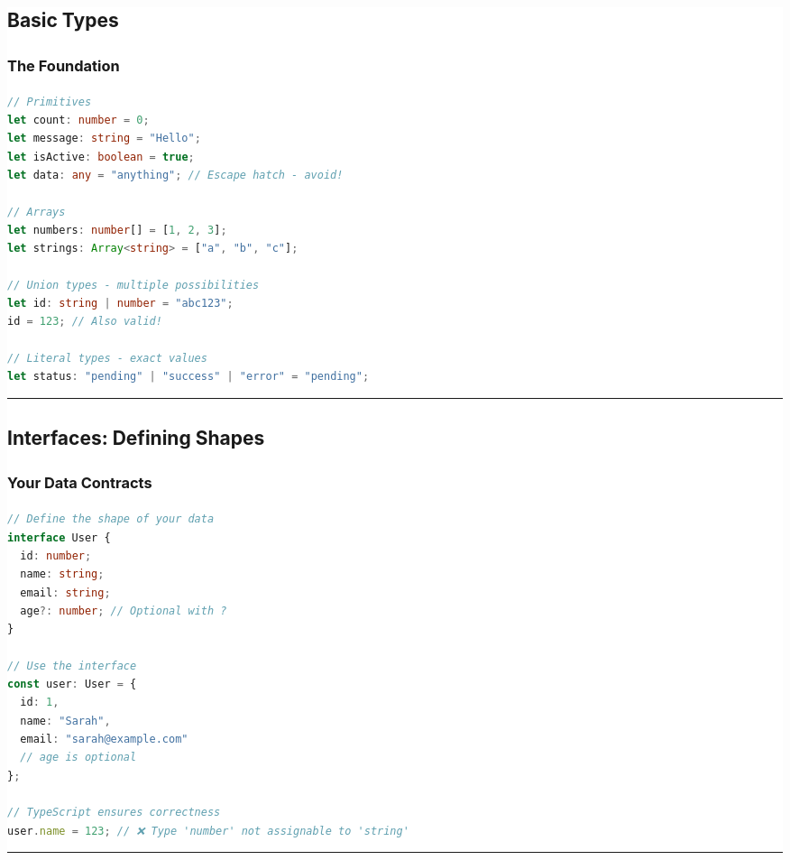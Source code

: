 
## Basic Types

### The Foundation

```typescript
// Primitives
let count: number = 0;
let message: string = "Hello";
let isActive: boolean = true;
let data: any = "anything"; // Escape hatch - avoid!

// Arrays
let numbers: number[] = [1, 2, 3];
let strings: Array<string> = ["a", "b", "c"];

// Union types - multiple possibilities
let id: string | number = "abc123";
id = 123; // Also valid!

// Literal types - exact values
let status: "pending" | "success" | "error" = "pending";
```

---

## Interfaces: Defining Shapes

### Your Data Contracts

```typescript
// Define the shape of your data
interface User {
  id: number;
  name: string;
  email: string;
  age?: number; // Optional with ?
}

// Use the interface
const user: User = {
  id: 1,
  name: "Sarah",
  email: "sarah@example.com"
  // age is optional
};

// TypeScript ensures correctness
user.name = 123; // ❌ Type 'number' not assignable to 'string'
```

---
